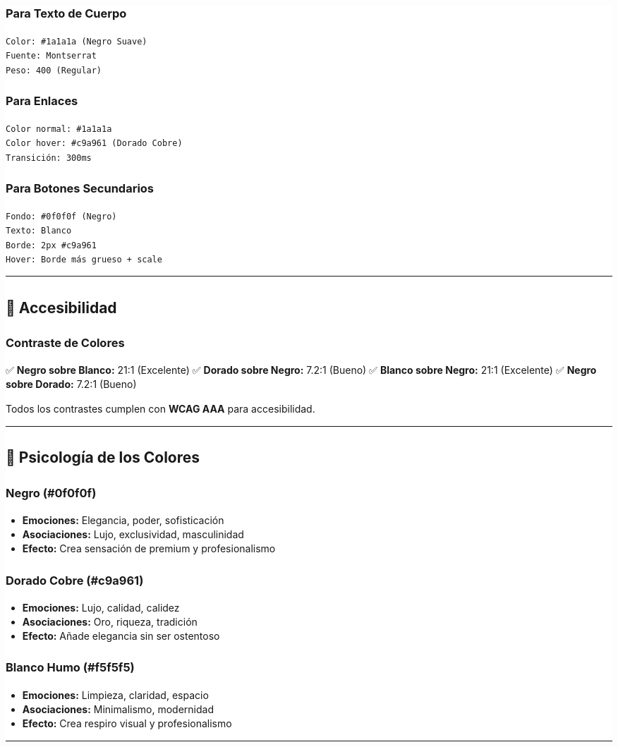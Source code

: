 ### Para Texto de Cuerpo
```
Color: #1a1a1a (Negro Suave)
Fuente: Montserrat
Peso: 400 (Regular)
```

### Para Enlaces
```
Color normal: #1a1a1a
Color hover: #c9a961 (Dorado Cobre)
Transición: 300ms
```

### Para Botones Secundarios
```
Fondo: #0f0f0f (Negro)
Texto: Blanco
Borde: 2px #c9a961
Hover: Borde más grueso + scale
```

---

## 📱 Accesibilidad

### Contraste de Colores

✅ **Negro sobre Blanco:** 21:1 (Excelente)
✅ **Dorado sobre Negro:** 7.2:1 (Bueno)
✅ **Blanco sobre Negro:** 21:1 (Excelente)
✅ **Negro sobre Dorado:** 7.2:1 (Bueno)

Todos los contrastes cumplen con **WCAG AAA** para accesibilidad.

---

## 🎯 Psicología de los Colores

### Negro (#0f0f0f)
- **Emociones:** Elegancia, poder, sofisticación
- **Asociaciones:** Lujo, exclusividad, masculinidad
- **Efecto:** Crea sensación de premium y profesionalismo

### Dorado Cobre (#c9a961)
- **Emociones:** Lujo, calidad, calidez
- **Asociaciones:** Oro, riqueza, tradición
- **Efecto:** Añade elegancia sin ser ostentoso

### Blanco Humo (#f5f5f5)
- **Emociones:** Limpieza, claridad, espacio
- **Asociaciones:** Minimalismo, modernidad
- **Efecto:** Crea respiro visual y profesionalismo

---